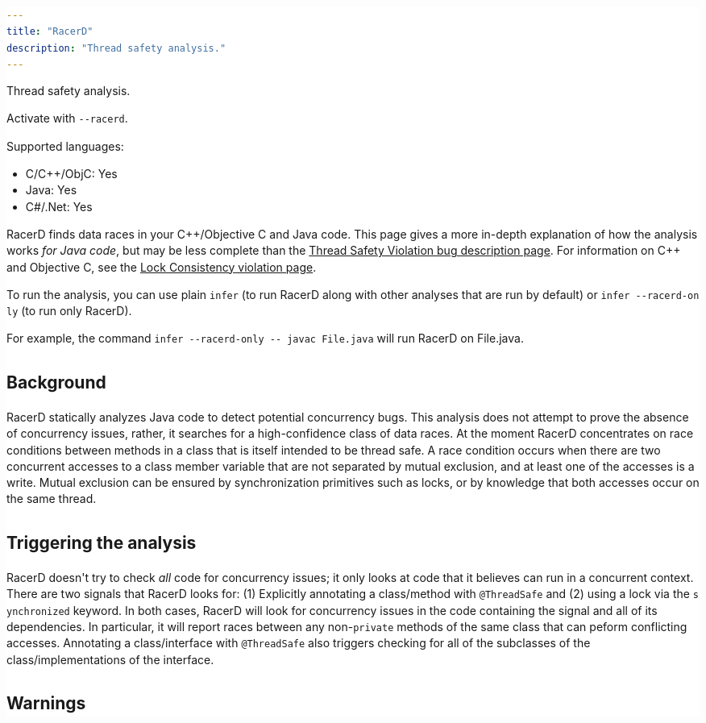 ```yaml
---
title: "RacerD"
description: "Thread safety analysis."
---
```


Thread safety analysis.

Activate with `--racerd`.

Supported languages:
- C/C++/ObjC: Yes
- Java: Yes
- C#/.Net: Yes

RacerD finds data races in your C++/Objective C and Java code. This page gives a more in-depth
explanation of how the analysis works *for Java code*, but may be less complete than the
[Thread Safety Violation bug description page](/docs/all-issue-types#thread_safety_violation).
For information on C++ and Objective C, see the
[Lock Consistency violation page](/docs/all-issue-types#lock_consistency_violation).

To run the analysis, you can use plain `infer` (to run RacerD along with other
analyses that are run by default) or `infer --racerd-only` (to run only RacerD).

For example, the command `infer --racerd-only -- javac File.java` will run
RacerD on File.java.

## Background

RacerD statically analyzes Java code to detect potential concurrency bugs. This
analysis does not attempt to prove the absence of concurrency issues, rather, it
searches for a high-confidence class of data races. At the moment RacerD
concentrates on race conditions between methods in a class that is itself
intended to be thread safe. A race condition occurs when there are two
concurrent accesses to a class member variable that are not separated by mutual
exclusion, and at least one of the accesses is a write. Mutual exclusion can be
ensured by synchronization primitives such as locks, or by knowledge that both
accesses occur on the same thread.

## Triggering the analysis

RacerD doesn't try to check _all_ code for concurrency issues; it only looks at
code that it believes can run in a concurrent context. There are two signals
that RacerD looks for: (1) Explicitly annotating a class/method with
`@ThreadSafe` and (2) using a lock via the `synchronized` keyword. In both
cases, RacerD will look for concurrency issues in the code containing the signal
and all of its dependencies. In particular, it will report races between any
non-`private` methods of the same class that can peform conflicting accesses.
Annotating a class/interface with `@ThreadSafe` also triggers checking for all
of the subclasses of the class/implementations of the interface.

## Warnings
